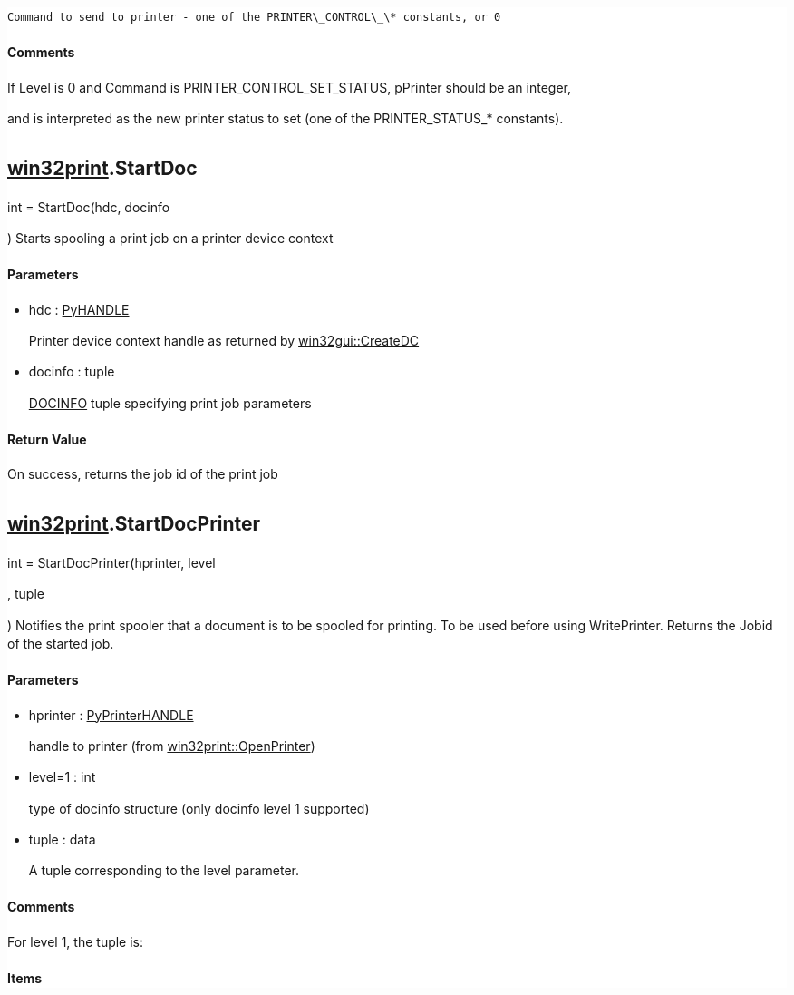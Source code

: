     Command to send to printer - one of the PRINTER\_CONTROL\_\* constants, or 0

#### Comments

If Level is 0 and Command is PRINTER\_CONTROL\_SET\_STATUS, pPrinter should be an integer, 

and is interpreted as the new printer status to set \(one of the PRINTER\_STATUS\_\* constants\)\.


## [win32print](win32print.md#win32print)\.StartDoc

int = StartDoc\(hdc, docinfo

\)
Starts spooling a print job on a printer device context

#### Parameters

  - hdc : [PyHANDLE](PyHANDLE.md)

    Printer device context handle as returned by [win32gui::CreateDC](win32gui.md#win32guicreatedc)

  - docinfo : tuple

    [DOCINFO](DOCINFO.md) tuple specifying print job parameters

#### Return Value
On success, returns the job id of the print job


## [win32print](win32print.md#win32print)\.StartDocPrinter

int = StartDocPrinter\(hprinter, level

, tuple

\)
Notifies the print spooler that a document is to be spooled for printing\. To be used before using WritePrinter\. Returns the Jobid of the started job\.

#### Parameters

  - hprinter : [PyPrinterHANDLE](PyPrinterHANDLE.md)

    handle to printer \(from [win32print::OpenPrinter](win32print.md#win32printopenprinter)\)

  - level=1 : int

    type of docinfo structure \(only docinfo level 1 supported\)

  - tuple : data

    A tuple corresponding to the level parameter\.

#### Comments

For level 1, the tuple is:

#### Items
